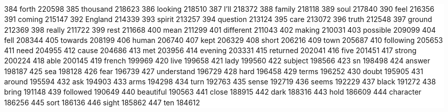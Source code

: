 384	forth	220598
385	thousand	218623
386	looking	218510
387	I’ll	218372
388	family	218118
389	soul	217840
390	feel	216356
391	coming	215147
392	England	214339
393	spirit	213257
394	question	213124
395	care	213072
396	truth	212548
397	ground	212369
398	really	211722
399	rest	211668
400	mean	211299
401	different	211043
402	making	210031
403	possible	209099
404	fell	208344
405	towards	208199
406	human	206740
407	kept	206329
408	short	206216
409	town	205687
410	following	205653
411	need	204955
412	cause	204686
413	met	203956
414	evening	203331
415	returned	202041
416	five	201451
417	strong	200224
418	able	200145
419	french	199969
420	live	199658
421	lady	199560
422	subject	198566
423	sn	198498
424	answer	198187
425	sea	198128
426	fear	196739
427	understand	196729
428	hard	196458
429	terms	196252
430	doubt	195905
431	around	195594
432	ask	194903
433	arms	194298
434	turn	192763
435	sense	192719
436	seems	192229
437	black	191272
438	bring	191148
439	followed	190649
440	beautiful	190563
441	close	188915
442	dark	188316
443	hold	186609
444	character	186256
445	sort	186136
446	sight	185862
447	ten	184612